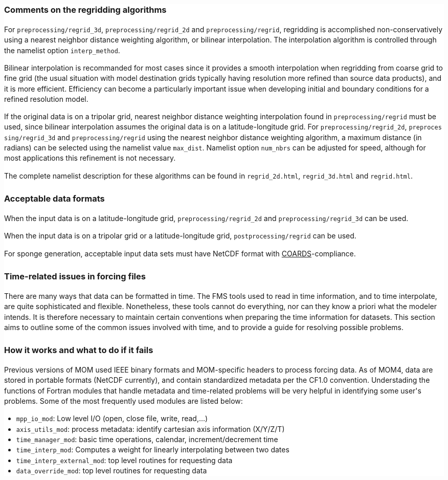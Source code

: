 ###  Comments on the regridding algorithms

For `preprocessing/regrid_3d`, `preprocessing/regrid_2d` and `preprocessing/regrid`, regridding is accomplished non-conservatively using a nearest neighbor distance weighting algorithm, or bilinear interpolation.  The interpolation algorithm is controlled through the namelist option `interp_method`.

Bilinear interpolation is recommanded for most cases since it provides a smooth interpolation when regridding from coarse grid to fine grid (the usual situation with model destination grids typically having resolution more refined than source data products), and it is more efficient.  Efficiency can become a particularly important issue when developing initial and boundary conditions for a refined resolution model.

If the original data is on a tripolar grid, nearest neighbor distance weighting interpolation found in `preprocessing/regrid` must be used, since bilinear interpolation assumes the original data is on a latitude-longitude grid.  For `preprocessing/regrid_2d`, `preprocessing/regrid_3d` and `preprocessing/regrid` using the nearest neighbor distance weighting algorithm, a maximum distance (in radians) can be selected using the namelist value `max_dist`. Namelist option `num_nbrs` can be adjusted for speed, although for most applications this refinement is not necessary.

The complete namelist description for these algorithms can be found in `regrid_2d.html`, `regrid_3d.html` and `regrid.html`.

### Acceptable data formats

When the input data is on a latitude-longitude grid, `preprocessing/regrid_2d` and `preprocessing/regrid_3d` can be used.

When the input data is on a tripolar grid or a latitude-longitude grid, `postprocessing/regrid` can be used.

For sponge generation, acceptable input data sets must have NetCDF format with [COARDS](http://ferret.wrc.noaa.gov/noaa_coop/coop_cdf_profile.html)-compliance.

### Time-related issues in forcing files

There are many ways that data can be formatted in time.  The FMS tools used to read in time information, and to time interpolate, are quite sophisticated and flexible.  Nonetheless, these tools cannot do everything, nor can they know a priori what the modeler intends.  It is therefore necessary to maintain certain conventions when preparing the time information for datasets. This section aims to outline some of the common issues involved with time, and to provide a guide for resolving possible problems.        
      
### How it works and what to do if it fails 

Previous versions of MOM used IEEE binary formats and MOM-specific headers to process forcing data. As of MOM4, data are stored in portable formats (NetCDF currently), and contain standardized metadata per the CF1.0 convention. Understading the functions of Fortran modules that handle metadata and time-related problems will be very helpful in identifying some user's problems. Some of the most frequently used modules are listed below:

* `mpp_io_mod`: Low level I/O (open, close file, write, read,...)
* `axis_utils_mod`: process metadata: identify cartesian axis information (X/Y/Z/T)
* `time_manager_mod`: basic time operations, calendar, increment/decrement time
* `time_interp_mod`: Computes a weight for linearly interpolating between two dates
* `time_interp_external_mod`: top level routines for requesting data
* `data_override_mod`: top level routines for requesting data
